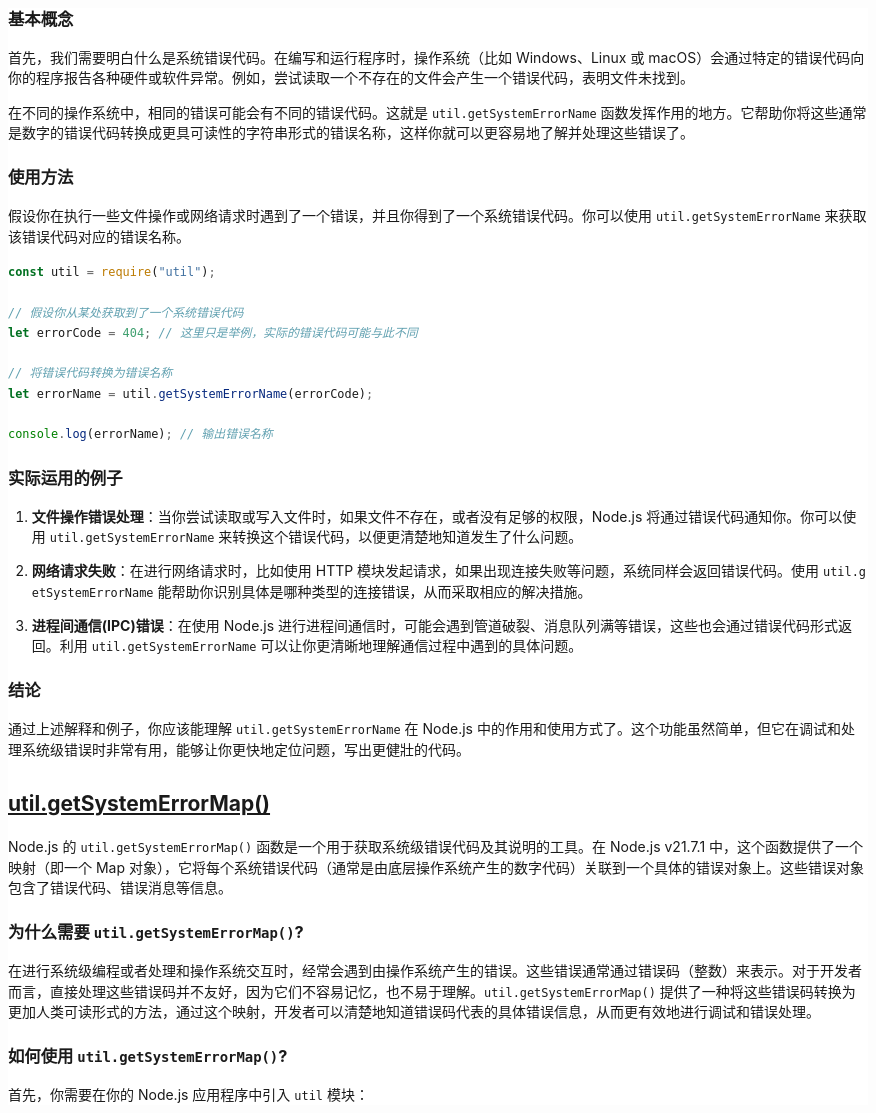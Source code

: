 ### 基本概念

首先，我们需要明白什么是系统错误代码。在编写和运行程序时，操作系统（比如 Windows、Linux 或 macOS）会通过特定的错误代码向你的程序报告各种硬件或软件异常。例如，尝试读取一个不存在的文件会产生一个错误代码，表明文件未找到。

在不同的操作系统中，相同的错误可能会有不同的错误代码。这就是 `util.getSystemErrorName` 函数发挥作用的地方。它帮助你将这些通常是数字的错误代码转换成更具可读性的字符串形式的错误名称，这样你就可以更容易地了解并处理这些错误了。

### 使用方法

假设你在执行一些文件操作或网络请求时遇到了一个错误，并且你得到了一个系统错误代码。你可以使用 `util.getSystemErrorName` 来获取该错误代码对应的错误名称。

```javascript
const util = require("util");

// 假设你从某处获取到了一个系统错误代码
let errorCode = 404; // 这里只是举例，实际的错误代码可能与此不同

// 将错误代码转换为错误名称
let errorName = util.getSystemErrorName(errorCode);

console.log(errorName); // 输出错误名称
```

### 实际运用的例子

1. **文件操作错误处理**：当你尝试读取或写入文件时，如果文件不存在，或者没有足够的权限，Node.js 将通过错误代码通知你。你可以使用 `util.getSystemErrorName` 来转换这个错误代码，以便更清楚地知道发生了什么问题。

2. **网络请求失败**：在进行网络请求时，比如使用 HTTP 模块发起请求，如果出现连接失败等问题，系统同样会返回错误代码。使用 `util.getSystemErrorName` 能帮助你识别具体是哪种类型的连接错误，从而采取相应的解决措施。

3. **进程间通信(IPC)错误**：在使用 Node.js 进行进程间通信时，可能会遇到管道破裂、消息队列满等错误，这些也会通过错误代码形式返回。利用 `util.getSystemErrorName` 可以让你更清晰地理解通信过程中遇到的具体问题。

### 结论

通过上述解释和例子，你应该能理解 `util.getSystemErrorName` 在 Node.js 中的作用和使用方式了。这个功能虽然简单，但它在调试和处理系统级错误时非常有用，能够让你更快地定位问题，写出更健壯的代码。

## [util.getSystemErrorMap()](https://nodejs.org/docs/latest/api/util.html#utilgetsystemerrormap)

Node.js 的 `util.getSystemErrorMap()` 函数是一个用于获取系统级错误代码及其说明的工具。在 Node.js v21.7.1 中，这个函数提供了一个映射（即一个 Map 对象），它将每个系统错误代码（通常是由底层操作系统产生的数字代码）关联到一个具体的错误对象上。这些错误对象包含了错误代码、错误消息等信息。

### 为什么需要 `util.getSystemErrorMap()`?

在进行系统级编程或者处理和操作系统交互时，经常会遇到由操作系统产生的错误。这些错误通常通过错误码（整数）来表示。对于开发者而言，直接处理这些错误码并不友好，因为它们不容易记忆，也不易于理解。`util.getSystemErrorMap()` 提供了一种将这些错误码转换为更加人类可读形式的方法，通过这个映射，开发者可以清楚地知道错误码代表的具体错误信息，从而更有效地进行调试和错误处理。

### 如何使用 `util.getSystemErrorMap()`?

首先，你需要在你的 Node.js 应用程序中引入 `util` 模块：
